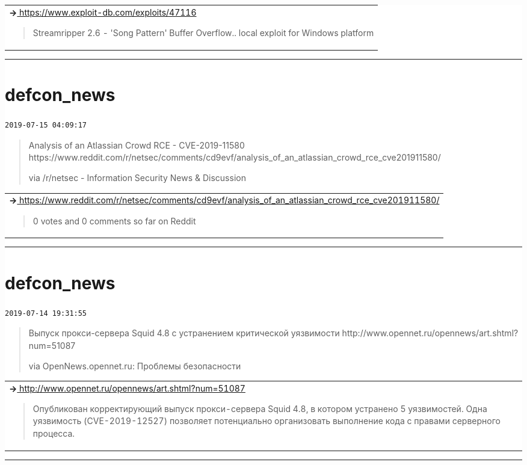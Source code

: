<table><tr><td><b>→</b><a href="https://www.exploit-db.com/exploits/47116">
https://www.exploit-db.com/exploits/47116
</a>
<blockquote>
Streamripper 2.6 - 'Song Pattern' Buffer Overflow.. local exploit for Windows platform
</blockquote>
</td></tr></table>

---

# defcon_news
`2019-07-15 04:09:17`

<blockquote>
Analysis of an Atlassian Crowd RCE - CVE-2019-11580
https://www.reddit.com/r/netsec/comments/cd9evf/analysis_of_an_atlassian_crowd_rce_cve201911580/

via /r/netsec - Information Security News &amp; Discussion
</blockquote>

<table><tr><td><b>→</b><a href="https://www.reddit.com/r/netsec/comments/cd9evf/analysis_of_an_atlassian_crowd_rce_cve201911580/">
https://www.reddit.com/r/netsec/comments/cd9evf/analysis_of_an_atlassian_crowd_rce_cve201911580/
</a>
<blockquote>
0 votes and 0 comments so far on Reddit
</blockquote>
</td></tr></table>

---

# defcon_news
`2019-07-14 19:31:55`

<blockquote>
Выпуск прокси-сервера Squid 4.8 с устранением критической уязвимости
http://www.opennet.ru/opennews/art.shtml?num&#61;51087

via OpenNews.opennet.ru: Проблемы безопасности
</blockquote>

<table><tr><td><b>→</b><a href="http://www.opennet.ru/opennews/art.shtml?num=51087">
http://www.opennet.ru/opennews/art.shtml?num=51087
</a>
<blockquote>
Опубликован корректирующий выпуск прокси-сервера Squid 4.8, в котором устранено 5 уязвимостей. Одна уязвимость (CVE-2019-12527) позволяет потенциально организовать выполнение кода с правами серверного процесса.
</blockquote>
</td></tr></table>

---

